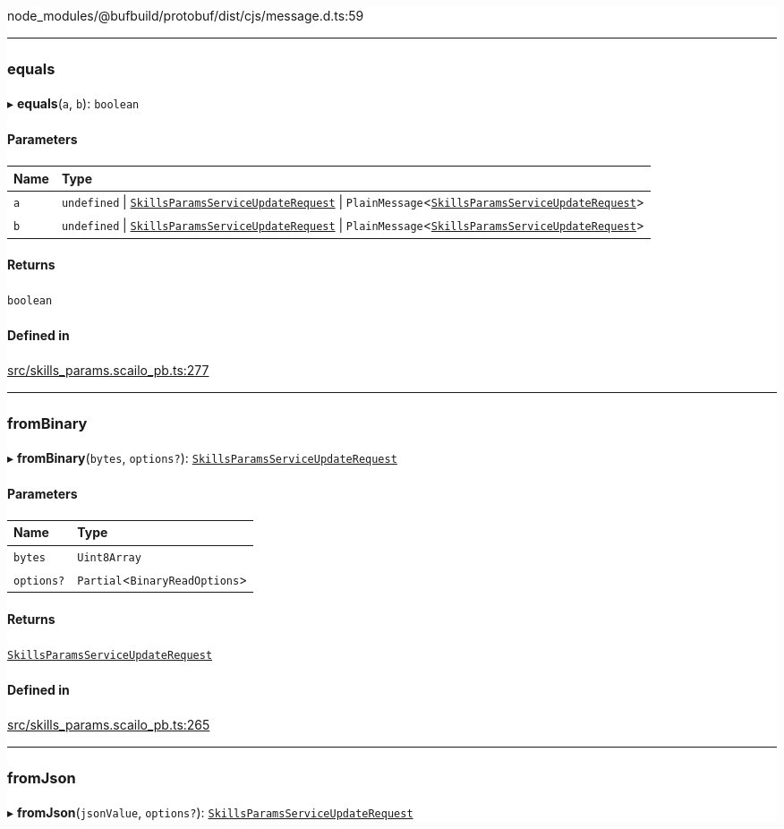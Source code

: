 node_modules/@bufbuild/protobuf/dist/cjs/message.d.ts:59

___

### equals

▸ **equals**(`a`, `b`): `boolean`

#### Parameters

| Name | Type |
| :------ | :------ |
| `a` | `undefined` \| [`SkillsParamsServiceUpdateRequest`](SkillsParamsServiceUpdateRequest.md) \| `PlainMessage`\<[`SkillsParamsServiceUpdateRequest`](SkillsParamsServiceUpdateRequest.md)\> |
| `b` | `undefined` \| [`SkillsParamsServiceUpdateRequest`](SkillsParamsServiceUpdateRequest.md) \| `PlainMessage`\<[`SkillsParamsServiceUpdateRequest`](SkillsParamsServiceUpdateRequest.md)\> |

#### Returns

`boolean`

#### Defined in

[src/skills_params.scailo_pb.ts:277](https://github.com/scailo/ts-sdk/blob/c10a36b57201dfa5903d4b53efa1e62aa6208936/src/skills_params.scailo_pb.ts#L277)

___

### fromBinary

▸ **fromBinary**(`bytes`, `options?`): [`SkillsParamsServiceUpdateRequest`](SkillsParamsServiceUpdateRequest.md)

#### Parameters

| Name | Type |
| :------ | :------ |
| `bytes` | `Uint8Array` |
| `options?` | `Partial`\<`BinaryReadOptions`\> |

#### Returns

[`SkillsParamsServiceUpdateRequest`](SkillsParamsServiceUpdateRequest.md)

#### Defined in

[src/skills_params.scailo_pb.ts:265](https://github.com/scailo/ts-sdk/blob/c10a36b57201dfa5903d4b53efa1e62aa6208936/src/skills_params.scailo_pb.ts#L265)

___

### fromJson

▸ **fromJson**(`jsonValue`, `options?`): [`SkillsParamsServiceUpdateRequest`](SkillsParamsServiceUpdateRequest.md)
